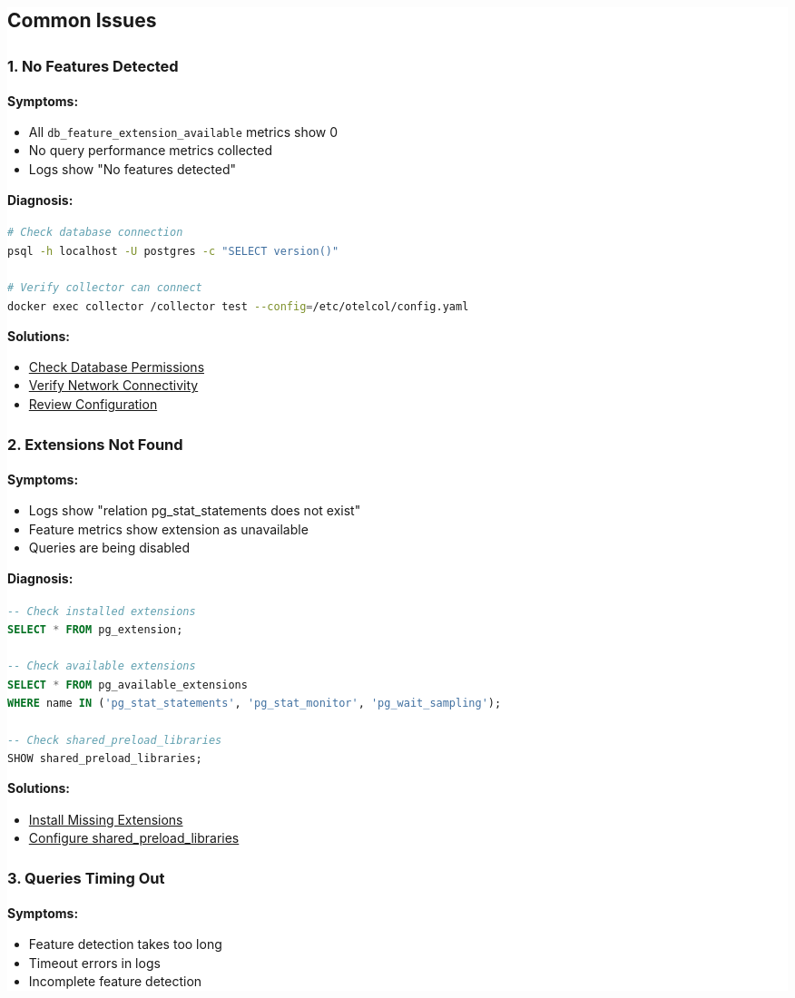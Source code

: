 ## Common Issues

### 1. No Features Detected

**Symptoms:**
- All `db_feature_extension_available` metrics show 0
- No query performance metrics collected
- Logs show "No features detected"

**Diagnosis:**
```bash
# Check database connection
psql -h localhost -U postgres -c "SELECT version()"

# Verify collector can connect
docker exec collector /collector test --config=/etc/otelcol/config.yaml
```

**Solutions:**
- [Check Database Permissions](#database-permissions)
- [Verify Network Connectivity](#network-connectivity)
- [Review Configuration](#configuration-issues)

### 2. Extensions Not Found

**Symptoms:**
- Logs show "relation pg_stat_statements does not exist"
- Feature metrics show extension as unavailable
- Queries are being disabled

**Diagnosis:**
```sql
-- Check installed extensions
SELECT * FROM pg_extension;

-- Check available extensions
SELECT * FROM pg_available_extensions 
WHERE name IN ('pg_stat_statements', 'pg_stat_monitor', 'pg_wait_sampling');

-- Check shared_preload_libraries
SHOW shared_preload_libraries;
```

**Solutions:**
- [Install Missing Extensions](#installing-extensions)
- [Configure shared_preload_libraries](#postgresql-configuration)

### 3. Queries Timing Out

**Symptoms:**
- Feature detection takes too long
- Timeout errors in logs
- Incomplete feature detection
